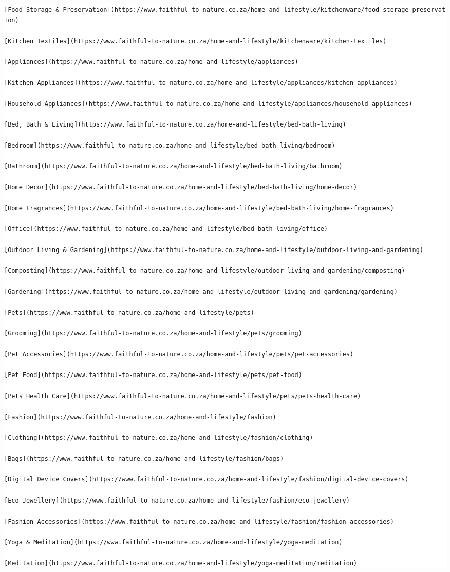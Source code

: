     [Food Storage & Preservation](https://www.faithful-to-nature.co.za/home-and-lifestyle/kitchenware/food-storage-preservation)
    
    [Kitchen Textiles](https://www.faithful-to-nature.co.za/home-and-lifestyle/kitchenware/kitchen-textiles)
    
    [Appliances](https://www.faithful-to-nature.co.za/home-and-lifestyle/appliances) 
    
    [Kitchen Appliances](https://www.faithful-to-nature.co.za/home-and-lifestyle/appliances/kitchen-appliances)
    
    [Household Appliances](https://www.faithful-to-nature.co.za/home-and-lifestyle/appliances/household-appliances)
    
    [Bed, Bath & Living](https://www.faithful-to-nature.co.za/home-and-lifestyle/bed-bath-living) 
    
    [Bedroom](https://www.faithful-to-nature.co.za/home-and-lifestyle/bed-bath-living/bedroom)
    
    [Bathroom](https://www.faithful-to-nature.co.za/home-and-lifestyle/bed-bath-living/bathroom)
    
    [Home Decor](https://www.faithful-to-nature.co.za/home-and-lifestyle/bed-bath-living/home-decor)
    
    [Home Fragrances](https://www.faithful-to-nature.co.za/home-and-lifestyle/bed-bath-living/home-fragrances)
    
    [Office](https://www.faithful-to-nature.co.za/home-and-lifestyle/bed-bath-living/office)
    
    [Outdoor Living & Gardening](https://www.faithful-to-nature.co.za/home-and-lifestyle/outdoor-living-and-gardening) 
    
    [Composting](https://www.faithful-to-nature.co.za/home-and-lifestyle/outdoor-living-and-gardening/composting)
    
    [Gardening](https://www.faithful-to-nature.co.za/home-and-lifestyle/outdoor-living-and-gardening/gardening)
    
    [Pets](https://www.faithful-to-nature.co.za/home-and-lifestyle/pets) 
    
    [Grooming](https://www.faithful-to-nature.co.za/home-and-lifestyle/pets/grooming)
    
    [Pet Accessories](https://www.faithful-to-nature.co.za/home-and-lifestyle/pets/pet-accessories)
    
    [Pet Food](https://www.faithful-to-nature.co.za/home-and-lifestyle/pets/pet-food)
    
    [Pets Health Care](https://www.faithful-to-nature.co.za/home-and-lifestyle/pets/pets-health-care)
    
    [Fashion](https://www.faithful-to-nature.co.za/home-and-lifestyle/fashion) 
    
    [Clothing](https://www.faithful-to-nature.co.za/home-and-lifestyle/fashion/clothing)
    
    [Bags](https://www.faithful-to-nature.co.za/home-and-lifestyle/fashion/bags)
    
    [Digital Device Covers](https://www.faithful-to-nature.co.za/home-and-lifestyle/fashion/digital-device-covers)
    
    [Eco Jewellery](https://www.faithful-to-nature.co.za/home-and-lifestyle/fashion/eco-jewellery)
    
    [Fashion Accessories](https://www.faithful-to-nature.co.za/home-and-lifestyle/fashion/fashion-accessories)
    
    [Yoga & Meditation](https://www.faithful-to-nature.co.za/home-and-lifestyle/yoga-meditation) 
    
    [Meditation](https://www.faithful-to-nature.co.za/home-and-lifestyle/yoga-meditation/meditation)
    